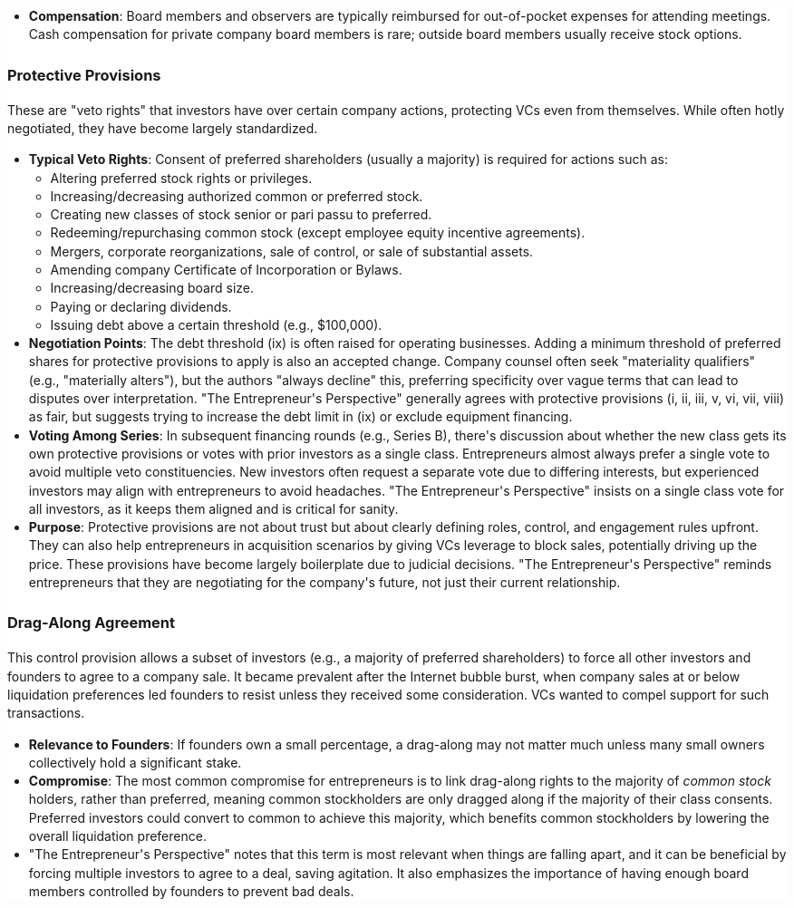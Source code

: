 *   **Compensation**: Board members and observers are typically reimbursed for out-of-pocket expenses for attending meetings. Cash compensation for private company board members is rare; outside board members usually receive stock options.

### Protective Provisions
These are "veto rights" that investors have over certain company actions, protecting VCs even from themselves. While often hotly negotiated, they have become largely standardized.
*   **Typical Veto Rights**: Consent of preferred shareholders (usually a majority) is required for actions such as:
    *   Altering preferred stock rights or privileges.
    *   Increasing/decreasing authorized common or preferred stock.
    *   Creating new classes of stock senior or pari passu to preferred.
    *   Redeeming/repurchasing common stock (except employee equity incentive agreements).
    *   Mergers, corporate reorganizations, sale of control, or sale of substantial assets.
    *   Amending company Certificate of Incorporation or Bylaws.
    *   Increasing/decreasing board size.
    *   Paying or declaring dividends.
    *   Issuing debt above a certain threshold (e.g., $100,000).
*   **Negotiation Points**: The debt threshold (ix) is often raised for operating businesses. Adding a minimum threshold of preferred shares for protective provisions to apply is also an accepted change. Company counsel often seek "materiality qualifiers" (e.g., "materially alters"), but the authors "always decline" this, preferring specificity over vague terms that can lead to disputes over interpretation. "The Entrepreneur's Perspective" generally agrees with protective provisions (i, ii, iii, v, vi, vii, viii) as fair, but suggests trying to increase the debt limit in (ix) or exclude equipment financing.
*   **Voting Among Series**: In subsequent financing rounds (e.g., Series B), there's discussion about whether the new class gets its own protective provisions or votes with prior investors as a single class. Entrepreneurs almost always prefer a single vote to avoid multiple veto constituencies. New investors often request a separate vote due to differing interests, but experienced investors may align with entrepreneurs to avoid headaches. "The Entrepreneur's Perspective" insists on a single class vote for all investors, as it keeps them aligned and is critical for sanity.
*   **Purpose**: Protective provisions are not about trust but about clearly defining roles, control, and engagement rules upfront. They can also help entrepreneurs in acquisition scenarios by giving VCs leverage to block sales, potentially driving up the price. These provisions have become largely boilerplate due to judicial decisions. "The Entrepreneur's Perspective" reminds entrepreneurs that they are negotiating for the company's future, not just their current relationship.

### Drag-Along Agreement
This control provision allows a subset of investors (e.g., a majority of preferred shareholders) to force all other investors and founders to agree to a company sale. It became prevalent after the Internet bubble burst, when company sales at or below liquidation preferences led founders to resist unless they received some consideration. VCs wanted to compel support for such transactions.
*   **Relevance to Founders**: If founders own a small percentage, a drag-along may not matter much unless many small owners collectively hold a significant stake.
*   **Compromise**: The most common compromise for entrepreneurs is to link drag-along rights to the majority of *common stock* holders, rather than preferred, meaning common stockholders are only dragged along if the majority of their class consents. Preferred investors could convert to common to achieve this majority, which benefits common stockholders by lowering the overall liquidation preference.
*   "The Entrepreneur's Perspective" notes that this term is most relevant when things are falling apart, and it can be beneficial by forcing multiple investors to agree to a deal, saving agitation. It also emphasizes the importance of having enough board members controlled by founders to prevent bad deals.
